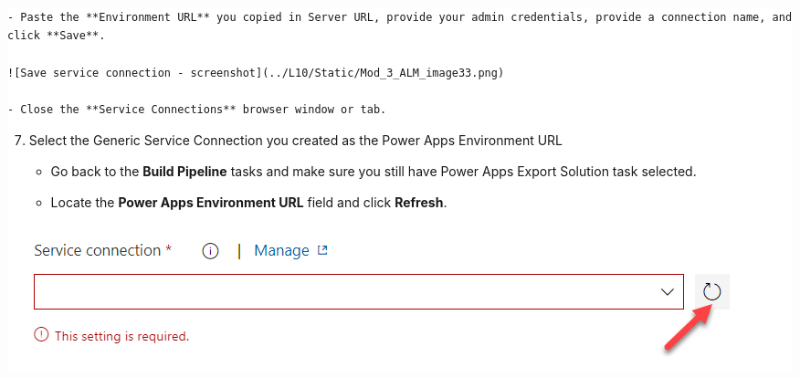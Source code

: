 	- Paste the **Environment URL** you copied in Server URL, provide your admin credentials, provide a connection name, and click **Save**.

    ![Save service connection - screenshot](../L10/Static/Mod_3_ALM_image33.png)

	- Close the **Service Connections** browser window or tab.

7. Select the Generic Service Connection you created as the Power Apps Environment URL

	- Go back to the **Build Pipeline** tasks and make sure you still have Power Apps Export Solution task selected.

	- Locate the **Power Apps Environment URL** field and click **Refresh**.

    ![Refresh service connection - screenshot](../L10/Static/Mod_3_ALM_image34.png)
